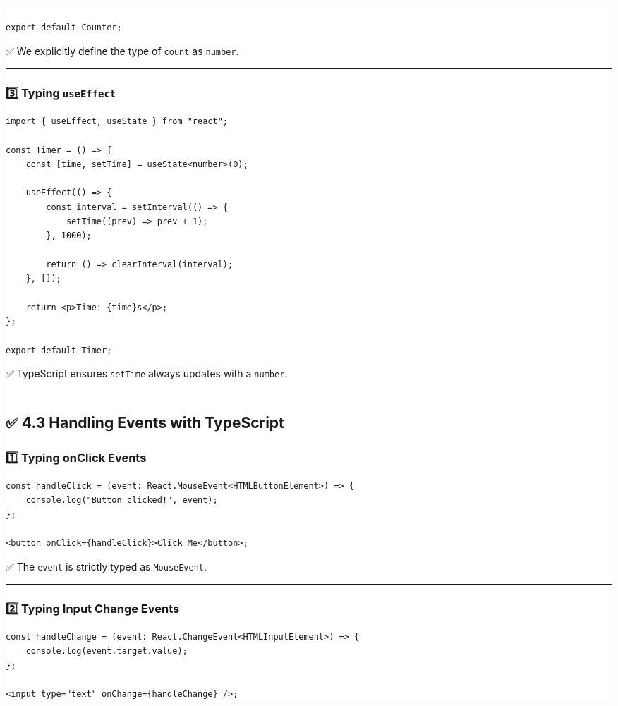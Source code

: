 ```tsx

export default Counter;
```

✅ We explicitly define the type of `count` as `number`.

---

### **3️⃣ Typing `useEffect`**

```tsx
import { useEffect, useState } from "react";

const Timer = () => {
    const [time, setTime] = useState<number>(0);

    useEffect(() => {
        const interval = setInterval(() => {
            setTime((prev) => prev + 1);
        }, 1000);

        return () => clearInterval(interval);
    }, []);

    return <p>Time: {time}s</p>;
};

export default Timer;
```

✅ TypeScript ensures `setTime` always updates with a `number`.

---

## **✅ 4.3 Handling Events with TypeScript**

### **1️⃣ Typing onClick Events**

```tsx
const handleClick = (event: React.MouseEvent<HTMLButtonElement>) => {
    console.log("Button clicked!", event);
};

<button onClick={handleClick}>Click Me</button>;
```

✅ The `event` is strictly typed as `MouseEvent`.

---

### **2️⃣ Typing Input Change Events**

```tsx
const handleChange = (event: React.ChangeEvent<HTMLInputElement>) => {
    console.log(event.target.value);
};

<input type="text" onChange={handleChange} />;
```

